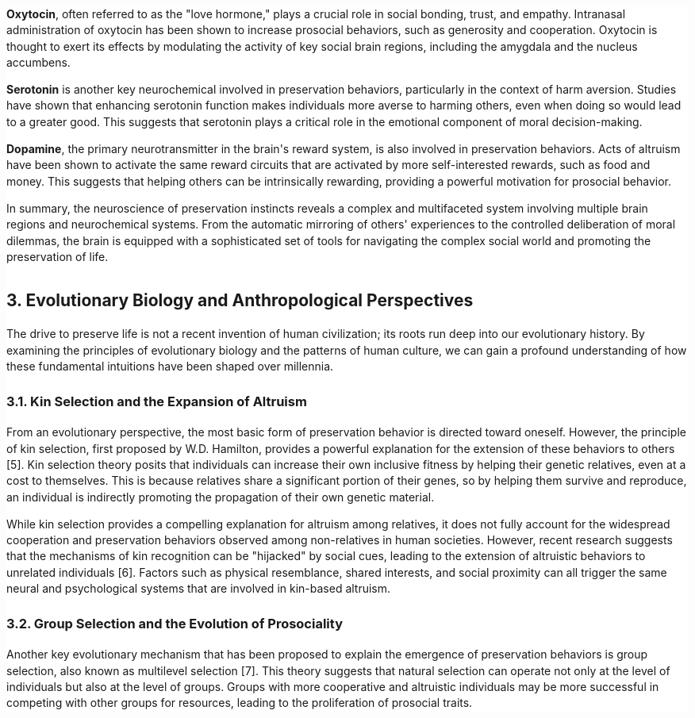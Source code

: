 **Oxytocin**, often referred to as the "love hormone," plays a crucial role in social bonding, trust, and empathy. Intranasal administration of oxytocin has been shown to increase prosocial behaviors, such as generosity and cooperation. Oxytocin is thought to exert its effects by modulating the activity of key social brain regions, including the amygdala and the nucleus accumbens.

**Serotonin** is another key neurochemical involved in preservation behaviors, particularly in the context of harm aversion. Studies have shown that enhancing serotonin function makes individuals more averse to harming others, even when doing so would lead to a greater good. This suggests that serotonin plays a critical role in the emotional component of moral decision-making.

**Dopamine**, the primary neurotransmitter in the brain's reward system, is also involved in preservation behaviors. Acts of altruism have been shown to activate the same reward circuits that are activated by more self-interested rewards, such as food and money. This suggests that helping others can be intrinsically rewarding, providing a powerful motivation for prosocial behavior.

In summary, the neuroscience of preservation instincts reveals a complex and multifaceted system involving multiple brain regions and neurochemical systems. From the automatic mirroring of others' experiences to the controlled deliberation of moral dilemmas, the brain is equipped with a sophisticated set of tools for navigating the complex social world and promoting the preservation of life.




## 3. Evolutionary Biology and Anthropological Perspectives

The drive to preserve life is not a recent invention of human civilization; its roots run deep into our evolutionary history. By examining the principles of evolutionary biology and the patterns of human culture, we can gain a profound understanding of how these fundamental intuitions have been shaped over millennia.

### 3.1. Kin Selection and the Expansion of Altruism

From an evolutionary perspective, the most basic form of preservation behavior is directed toward oneself. However, the principle of kin selection, first proposed by W.D. Hamilton, provides a powerful explanation for the extension of these behaviors to others [5]. Kin selection theory posits that individuals can increase their own inclusive fitness by helping their genetic relatives, even at a cost to themselves. This is because relatives share a significant portion of their genes, so by helping them survive and reproduce, an individual is indirectly promoting the propagation of their own genetic material.

While kin selection provides a compelling explanation for altruism among relatives, it does not fully account for the widespread cooperation and preservation behaviors observed among non-relatives in human societies. However, recent research suggests that the mechanisms of kin recognition can be "hijacked" by social cues, leading to the extension of altruistic behaviors to unrelated individuals [6]. Factors such as physical resemblance, shared interests, and social proximity can all trigger the same neural and psychological systems that are involved in kin-based altruism.

### 3.2. Group Selection and the Evolution of Prosociality

Another key evolutionary mechanism that has been proposed to explain the emergence of preservation behaviors is group selection, also known as multilevel selection [7]. This theory suggests that natural selection can operate not only at the level of individuals but also at the level of groups. Groups with more cooperative and altruistic individuals may be more successful in competing with other groups for resources, leading to the proliferation of prosocial traits.
